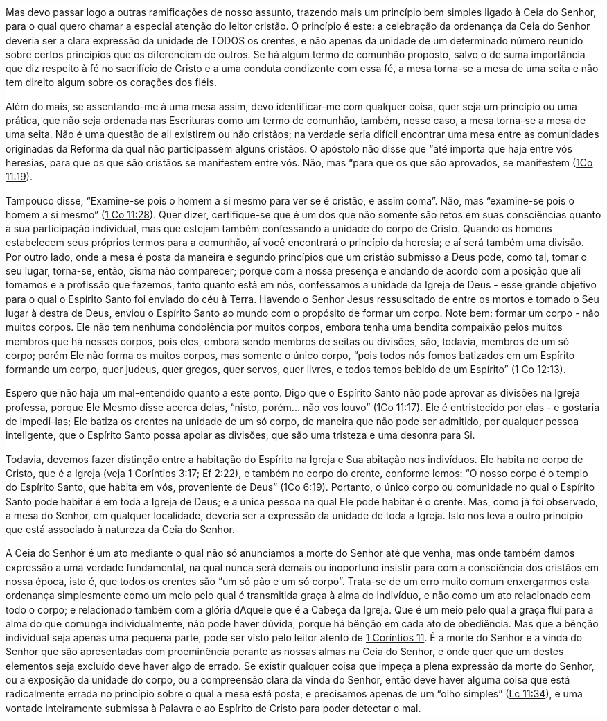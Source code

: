 Mas devo passar logo a outras ramificações de nosso assunto, trazendo mais um princípio bem simples ligado à Ceia do Senhor, para o qual quero chamar a especial atenção do leitor cristão. O princípio é este: a celebração da ordenança da Ceia do Senhor deveria ser a clara expressão da unidade de TODOS os crentes, e não apenas da unidade de um determinado número reunido sobre certos princípios que os diferenciem de outros. Se há algum termo de comunhão proposto, salvo o de suma importância que diz respeito à fé no sacrifício de Cristo e a uma conduta condizente com essa fé, a mesa torna-se a mesa de uma seita e não tem direito algum sobre os corações dos fiéis.

Além do mais, se assentando-me à uma mesa assim, devo identificar-me com qualquer coisa, quer seja um princípio ou uma prática, que não seja ordenada nas Escrituras como um termo de comunhão, também, nesse caso, a mesa torna-se a mesa de uma seita. Não é uma questão de ali existirem ou não cristãos; na verdade seria difícil encontrar uma mesa entre as comunidades originadas da Reforma da qual não participassem alguns cristãos. O apóstolo não disse que “até importa que haja entre vós heresias, para que os que são cristãos se manifestem entre vós. Não, mas “para que os que são aprovados, se manifestem ([1Co 11:19](http://mysword.info/b?r=1Co_11:19)).

Tampouco disse, “Examine-se pois o homem a si mesmo para ver se é cristão, e assim coma”. Não, mas “examine-se pois o homem a si mesmo” ([1 Co 11:28](http://mysword.info/b?r=1Co_11:28)). Quer dizer, certifique-se que é um dos que não somente são retos em suas consciências quanto à sua participação individual, mas que estejam também confessando a unidade do corpo de Cristo. Quando os homens estabelecem seus próprios termos para a comunhão, aí você encontrará o princípio da heresia; e aí será também uma divisão. Por outro lado, onde a mesa é posta da maneira e segundo princípios que um cristão submisso a Deus pode, como tal, tomar o seu lugar, torna-se, então, cisma não comparecer; porque com a nossa presença e andando de acordo com a posição que ali tomamos e a profissão que fazemos, tanto quanto está em nós, confessamos a unidade da Igreja de Deus - esse grande objetivo para o qual o Espírito Santo foi enviado do céu à Terra. Havendo o Senhor Jesus ressuscitado de entre os mortos e tomado o Seu lugar à destra de Deus, enviou o Espírito Santo ao mundo com o propósito de formar um corpo. Note bem: formar um corpo - não muitos corpos. Ele não tem nenhuma condolência por muitos corpos, embora tenha uma bendita compaixão pelos muitos membros que há nesses corpos, pois eles, embora sendo membros de seitas ou divisões, são, todavia, membros de um só corpo; porém Ele não forma os muitos corpos, mas somente o único corpo, “pois todos nós fomos batizados em um Espírito formando um corpo, quer judeus, quer gregos, quer servos, quer livres, e todos temos bebido de um Espírito” ([1 Co 12:13](http://mysword.info/b?r=1Co_12:13)).

Espero que não haja um mal-entendido quanto a este ponto. Digo que o Espírito Santo não pode aprovar as divisões na Igreja professa, porque Ele Mesmo disse acerca delas, “nisto, porém... não vos louvo” ([1Co 11:17](http://mysword.info/b?r=1Co_11:17)). Ele é entristecido por elas - e gostaria de impedi-las; Ele batiza os crentes na unidade de um só corpo, de maneira que não pode ser admitido, por qualquer pessoa inteligente, que o Espírito Santo possa apoiar as divisões, que são uma tristeza e uma desonra para Si.

Todavia, devemos fazer distinção entre a habitação do Espírito na Igreja e Sua abitação nos indivíduos. Ele habita no corpo de Cristo, que é a Igreja (veja [1 Coríntios 3:17](http://mysword.info/b?r=1Co_3:17); [Ef 2:22](http://mysword.info/b?r=Eph_2:22)), e também no corpo do crente, conforme lemos: “O nosso corpo é o templo do Espírito Santo, que habita em vós, proveniente de Deus” ([1Co 6:19](http://mysword.info/b?r=1Co_6:19)). Portanto, o único corpo ou comunidade no qual o Espírito Santo pode habitar é em toda a Igreja de Deus; e a única pessoa na qual Ele pode habitar é o crente. Mas, como já foi observado, a mesa do Senhor, em qualquer localidade, deveria ser a expressão da unidade de toda a Igreja. Isto nos leva a outro princípio que está associado à natureza da Ceia do Senhor.

A Ceia do Senhor é um ato mediante o qual não só anunciamos a morte do Senhor até que venha, mas onde também damos expressão a uma verdade fundamental, na qual nunca será demais ou inoportuno insistir para com a consciência dos cristãos em nossa época, isto é, que todos os crentes são “um só pão e um só corpo”. Trata-se de um erro muito comum enxergarmos esta ordenança simplesmente como um meio pelo qual é transmitida graça à alma do indivíduo, e não como um ato relacionado com todo o corpo; e relacionado também com a glória dAquele que é a Cabeça da Igreja. Que é um meio pelo qual a graça flui para a alma do que comunga individualmente, não pode haver dúvida, porque há bênção em cada ato de obediência. Mas que a bênção individual seja apenas uma pequena parte, pode ser visto pelo leitor atento de [1 Coríntios 11](http://mysword.info/b?r=1Co_11). É a morte do Senhor e a vinda do Senhor que são apresentadas com proeminência perante as nossas almas na Ceia do Senhor, e onde quer que um destes elementos seja excluído deve haver algo de errado. Se existir qualquer coisa que impeça a plena expressão da morte do Senhor, ou a exposição da unidade do corpo, ou a compreensão clara da vinda do Senhor, então deve haver alguma coisa que está radicalmente errada no princípio sobre o qual a mesa está posta, e precisamos apenas de um “olho simples” ([Lc 11:34](http://mysword.info/b?r=Luk_11:34)), e uma vontade inteiramente submissa à Palavra e ao Espírito de Cristo para poder detectar o mal.